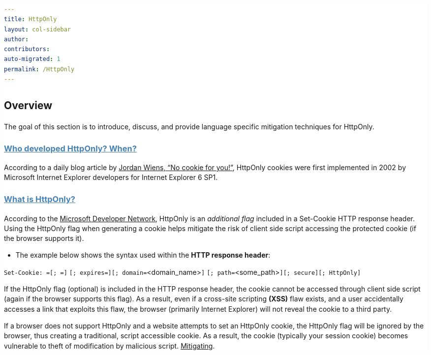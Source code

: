 ```yaml
---
title: HttpOnly
layout: col-sidebar
author:
contributors:
auto-migrated: 1
permalink: /HttpOnly
---
```


## Overview

The goal of this section is to introduce, discuss, and provide language
specific mitigation techniques for HttpOnly.

<h3 style="color:#4682B4">

<u> Who developed HttpOnly? When? </u>

</h3>

According to a daily blog article by [Jordan Wiens, “No cookie for
you\!”](http://www.networkcomputing.com/careers/no-cookie-you/1270585242),
HttpOnly cookies were first implemented in 2002 by Microsoft Internet
Explorer developers for Internet Explorer 6 SP1.

<h3 style="color:#4682B4">

<u> What is HttpOnly? </u>

</h3>

According to the [Microsoft Developer
Network](http://msdn2.microsoft.com/en-us/library/ms533046.aspx),
HttpOnly is an *additional flag* included in a Set-Cookie HTTP response
header. Using the HttpOnly flag when generating a cookie helps mitigate
the risk of client side script accessing the protected cookie (if the
browser supports it).

  - The example below shows the syntax used within the **HTTP response
    header**:

`Set-Cookie: `<name>`=`<value>`[; `<Max-Age>`=`<age>`]`
`[; expires=`<date>`][; domain=`<domain_name>`]`
`[; path=`<some_path>`][; secure][; HttpOnly]`

If the HttpOnly flag (optional) is included in the HTTP response header,
the cookie cannot be accessed through client side script (again if the
browser supports this flag). As a result, even if a cross-site scripting
**(XSS)** flaw exists, and a user accidentally accesses a link that
exploits this flaw, the browser (primarily Internet Explorer) will not
reveal the cookie to a third party.

If a browser does not support HttpOnly and a website attempts to set an
HttpOnly cookie, the HttpOnly flag will be ignored by the browser, thus
creating a traditional, script accessible cookie. As a result, the
cookie (typically your session cookie) becomes vulnerable to theft of
modification by malicious script.
[Mitigating](http://msdn2.microsoft.com/en-us/library/ms533046.aspx).
